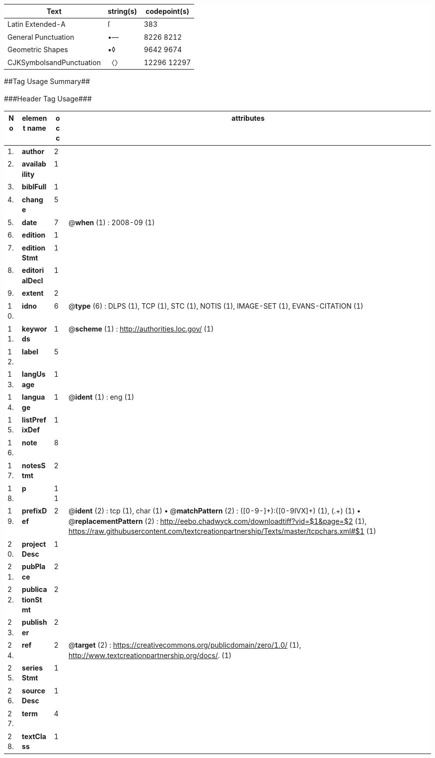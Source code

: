 
|Text|string(s)|codepoint(s)|
|---|---|---|
|Latin Extended-A|ſ|383|
|General Punctuation|•—|8226 8212|
|Geometric Shapes|▪◊|9642 9674|
|CJKSymbolsandPunctuation|〈〉|12296 12297|

##Tag Usage Summary##

###Header Tag Usage###

|No|element name|occ|attributes|
|---|---|---|---|
|1.|__author__|2||
|2.|__availability__|1||
|3.|__biblFull__|1||
|4.|__change__|5||
|5.|__date__|7| @__when__ (1) : 2008-09 (1)|
|6.|__edition__|1||
|7.|__editionStmt__|1||
|8.|__editorialDecl__|1||
|9.|__extent__|2||
|10.|__idno__|6| @__type__ (6) : DLPS (1), TCP (1), STC (1), NOTIS (1), IMAGE-SET (1), EVANS-CITATION (1)|
|11.|__keywords__|1| @__scheme__ (1) : http://authorities.loc.gov/ (1)|
|12.|__label__|5||
|13.|__langUsage__|1||
|14.|__language__|1| @__ident__ (1) : eng (1)|
|15.|__listPrefixDef__|1||
|16.|__note__|8||
|17.|__notesStmt__|2||
|18.|__p__|11||
|19.|__prefixDef__|2| @__ident__ (2) : tcp (1), char (1)  •  @__matchPattern__ (2) : ([0-9\-]+):([0-9IVX]+) (1), (.+) (1)  •  @__replacementPattern__ (2) : http://eebo.chadwyck.com/downloadtiff?vid=$1&page=$2 (1), https://raw.githubusercontent.com/textcreationpartnership/Texts/master/tcpchars.xml#$1 (1)|
|20.|__projectDesc__|1||
|21.|__pubPlace__|2||
|22.|__publicationStmt__|2||
|23.|__publisher__|2||
|24.|__ref__|2| @__target__ (2) : https://creativecommons.org/publicdomain/zero/1.0/ (1), http://www.textcreationpartnership.org/docs/. (1)|
|25.|__seriesStmt__|1||
|26.|__sourceDesc__|1||
|27.|__term__|4||
|28.|__textClass__|1||